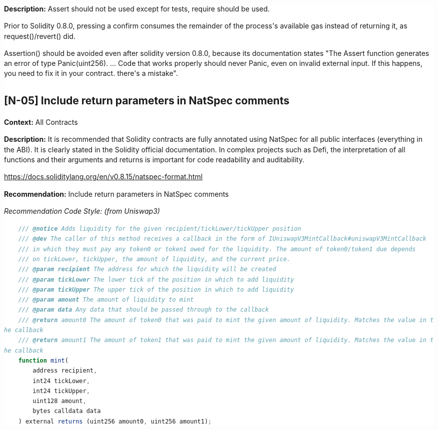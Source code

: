 **Description:**
Assert should not be used except for tests, require should be used.

Prior to Solidity 0.8.0, pressing a confirm consumes the remainder of the process's available gas instead of returning it, as request()/revert() did.

Assertion() should be avoided even after solidity version 0.8.0, because its documentation states "The Assert function generates an error of type Panic(uint256). … Code that works properly should never Panic, even on invalid external input. If this happens, you need to fix it in your contract. there's a mistake".


## [N-05] Include return parameters in NatSpec comments

**Context:**
All Contracts

**Description:**
It is recommended that Solidity contracts are fully annotated using NatSpec for all public interfaces (everything in the ABI). It is clearly stated in the Solidity official documentation. In complex projects such as Defi, the interpretation of all functions and their arguments and returns is important for code readability and auditability.

https://docs.soliditylang.org/en/v0.8.15/natspec-format.html

**Recommendation:**
Include return parameters in NatSpec comments

_Recommendation  Code Style: (from Uniswap3)_
```js
    /// @notice Adds liquidity for the given recipient/tickLower/tickUpper position
    /// @dev The caller of this method receives a callback in the form of IUniswapV3MintCallback#uniswapV3MintCallback
    /// in which they must pay any token0 or token1 owed for the liquidity. The amount of token0/token1 due depends
    /// on tickLower, tickUpper, the amount of liquidity, and the current price.
    /// @param recipient The address for which the liquidity will be created
    /// @param tickLower The lower tick of the position in which to add liquidity
    /// @param tickUpper The upper tick of the position in which to add liquidity
    /// @param amount The amount of liquidity to mint
    /// @param data Any data that should be passed through to the callback
    /// @return amount0 The amount of token0 that was paid to mint the given amount of liquidity. Matches the value in the callback
    /// @return amount1 The amount of token1 that was paid to mint the given amount of liquidity. Matches the value in the callback
    function mint(
        address recipient,
        int24 tickLower,
        int24 tickUpper,
        uint128 amount,
        bytes calldata data
    ) external returns (uint256 amount0, uint256 amount1);
```

